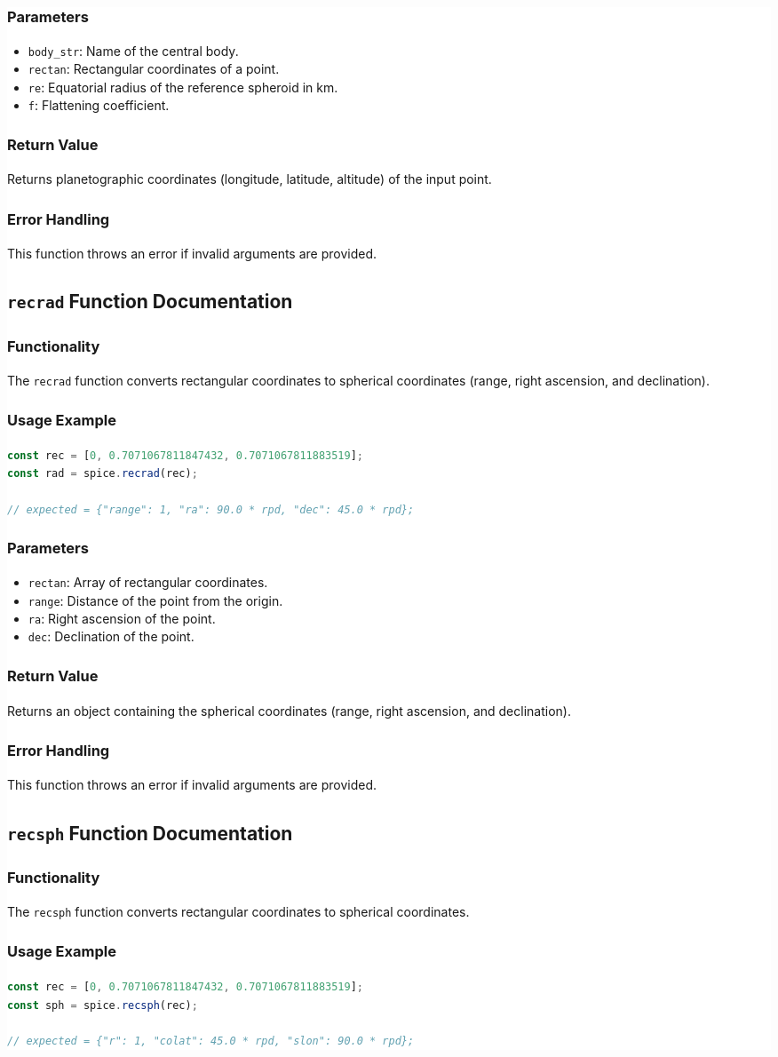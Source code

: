 ### Parameters
- `body_str`: Name of the central body.
- `rectan`: Rectangular coordinates of a point.
- `re`: Equatorial radius of the reference spheroid in km.
- `f`: Flattening coefficient.

### Return Value
Returns planetographic coordinates (longitude, latitude, altitude) of the input point.

### Error Handling
This function throws an error if invalid arguments are provided.


## `recrad` Function Documentation

### Functionality
The `recrad` function converts rectangular coordinates to spherical coordinates (range, right ascension, and declination).

### Usage Example
```javascript
const rec = [0, 0.7071067811847432, 0.7071067811883519];
const rad = spice.recrad(rec);

// expected = {"range": 1, "ra": 90.0 * rpd, "dec": 45.0 * rpd};
```

### Parameters
- `rectan`: Array of rectangular coordinates.
- `range`: Distance of the point from the origin.
- `ra`: Right ascension of the point.
- `dec`: Declination of the point.

### Return Value
Returns an object containing the spherical coordinates (range, right ascension, and declination).

### Error Handling
This function throws an error if invalid arguments are provided.


## `recsph` Function Documentation

### Functionality
The `recsph` function converts rectangular coordinates to spherical coordinates.

### Usage Example
```javascript
const rec = [0, 0.7071067811847432, 0.7071067811883519];
const sph = spice.recsph(rec);

// expected = {"r": 1, "colat": 45.0 * rpd, "slon": 90.0 * rpd};
```
